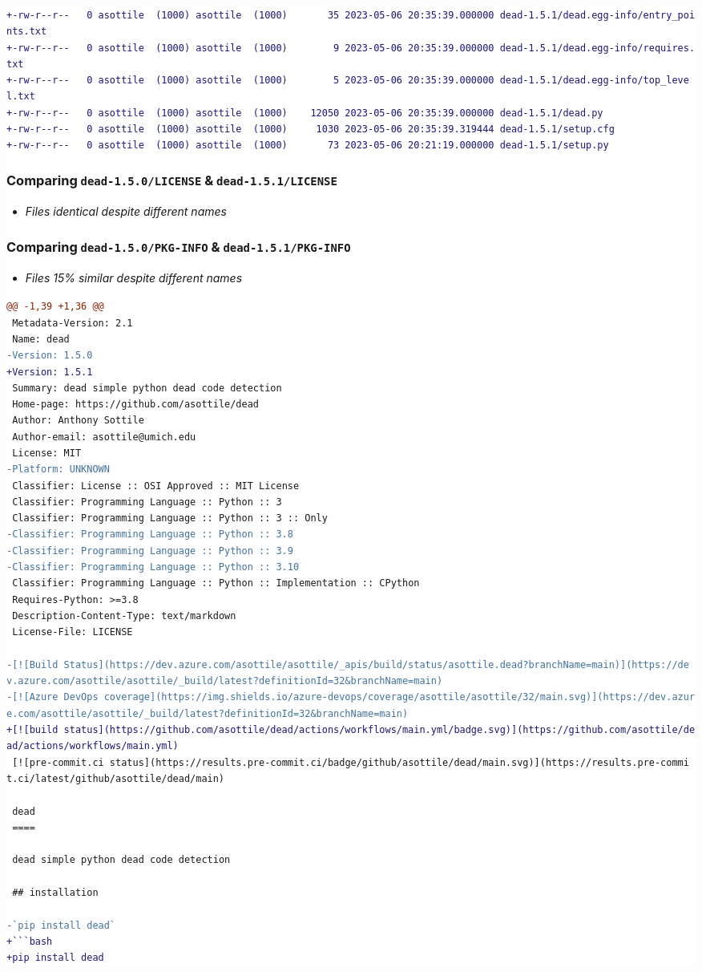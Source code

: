 ```diff
+-rw-r--r--   0 asottile  (1000) asottile  (1000)       35 2023-05-06 20:35:39.000000 dead-1.5.1/dead.egg-info/entry_points.txt
+-rw-r--r--   0 asottile  (1000) asottile  (1000)        9 2023-05-06 20:35:39.000000 dead-1.5.1/dead.egg-info/requires.txt
+-rw-r--r--   0 asottile  (1000) asottile  (1000)        5 2023-05-06 20:35:39.000000 dead-1.5.1/dead.egg-info/top_level.txt
+-rw-r--r--   0 asottile  (1000) asottile  (1000)    12050 2023-05-06 20:35:39.000000 dead-1.5.1/dead.py
+-rw-r--r--   0 asottile  (1000) asottile  (1000)     1030 2023-05-06 20:35:39.319444 dead-1.5.1/setup.cfg
+-rw-r--r--   0 asottile  (1000) asottile  (1000)       73 2023-05-06 20:21:19.000000 dead-1.5.1/setup.py
```

### Comparing `dead-1.5.0/LICENSE` & `dead-1.5.1/LICENSE`

 * *Files identical despite different names*

### Comparing `dead-1.5.0/PKG-INFO` & `dead-1.5.1/PKG-INFO`

 * *Files 15% similar despite different names*

```diff
@@ -1,39 +1,36 @@
 Metadata-Version: 2.1
 Name: dead
-Version: 1.5.0
+Version: 1.5.1
 Summary: dead simple python dead code detection
 Home-page: https://github.com/asottile/dead
 Author: Anthony Sottile
 Author-email: asottile@umich.edu
 License: MIT
-Platform: UNKNOWN
 Classifier: License :: OSI Approved :: MIT License
 Classifier: Programming Language :: Python :: 3
 Classifier: Programming Language :: Python :: 3 :: Only
-Classifier: Programming Language :: Python :: 3.8
-Classifier: Programming Language :: Python :: 3.9
-Classifier: Programming Language :: Python :: 3.10
 Classifier: Programming Language :: Python :: Implementation :: CPython
 Requires-Python: >=3.8
 Description-Content-Type: text/markdown
 License-File: LICENSE
 
-[![Build Status](https://dev.azure.com/asottile/asottile/_apis/build/status/asottile.dead?branchName=main)](https://dev.azure.com/asottile/asottile/_build/latest?definitionId=32&branchName=main)
-[![Azure DevOps coverage](https://img.shields.io/azure-devops/coverage/asottile/asottile/32/main.svg)](https://dev.azure.com/asottile/asottile/_build/latest?definitionId=32&branchName=main)
+[![build status](https://github.com/asottile/dead/actions/workflows/main.yml/badge.svg)](https://github.com/asottile/dead/actions/workflows/main.yml)
 [![pre-commit.ci status](https://results.pre-commit.ci/badge/github/asottile/dead/main.svg)](https://results.pre-commit.ci/latest/github/asottile/dead/main)
 
 dead
 ====
 
 dead simple python dead code detection
 
 ## installation
 
-`pip install dead`
+```bash
+pip install dead
```